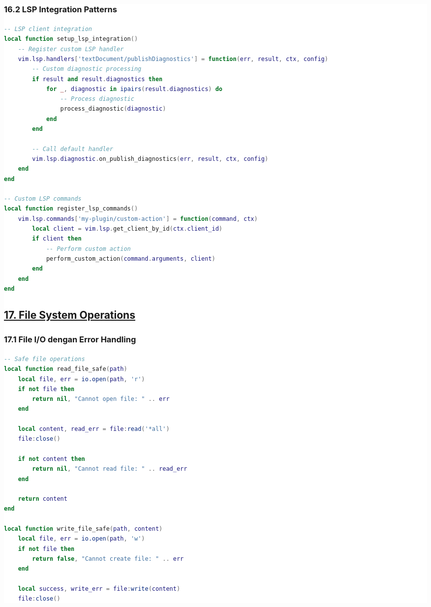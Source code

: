 ### 16.2 LSP Integration Patterns

```lua
-- LSP client integration
local function setup_lsp_integration()
    -- Register custom LSP handler
    vim.lsp.handlers['textDocument/publishDiagnostics'] = function(err, result, ctx, config)
        -- Custom diagnostic processing
        if result and result.diagnostics then
            for _, diagnostic in ipairs(result.diagnostics) do
                -- Process diagnostic
                process_diagnostic(diagnostic)
            end
        end

        -- Call default handler
        vim.lsp.diagnostic.on_publish_diagnostics(err, result, ctx, config)
    end
end

-- Custom LSP commands
local function register_lsp_commands()
    vim.lsp.commands['my-plugin/custom-action'] = function(command, ctx)
        local client = vim.lsp.get_client_by_id(ctx.client_id)
        if client then
            -- Perform custom action
            perform_custom_action(command.arguments, client)
        end
    end
end
```

## **[17. File System Operations][17]**

### 17.1 File I/O dengan Error Handling

```lua
-- Safe file operations
local function read_file_safe(path)
    local file, err = io.open(path, 'r')
    if not file then
        return nil, "Cannot open file: " .. err
    end

    local content, read_err = file:read('*all')
    file:close()

    if not content then
        return nil, "Cannot read file: " .. read_err
    end

    return content
end

local function write_file_safe(path, content)
    local file, err = io.open(path, 'w')
    if not file then
        return false, "Cannot create file: " .. err
    end

    local success, write_err = file:write(content)
    file:close()

```

[1]: ../neovim/module/1-dasar/README.md
[2]: ../neovim/module/2-variable/README.md
[3]: ../neovim/module/3-operator-kontrolFlow/README.md
[4]: ../neovim/module/4-struktur-data-kompleks/README.md
[5]: ../neovim/module/5-function/README.md
[6]: ../neovim/module/6-oop/README.md
[7]: ../neovim/module/7-modules-dan-manajemenPaket/README.md
[8]: ../neovim/module/8-error-handling-dan-debugging/README.md
[9]: ../neovim/module/9-coroutines-konkurensi/README.md
[10]: ../neovim/module/10-metatables/README.md
[11]: ../neovim/module/11-plugin-structure-standards/README.md/#11-interaksi-dengan-sistem-file-dan-os
[12]: ../neovim/module/12-lua-performance-best-practices/README.md/
[13]: ../neovim/module/13-unit-testing-dengan-busted/README.md/
[14]: ../neovim/module/14-async-programming/README.md/
[15]: ../neovim/module/15-ui/README.md
[16]: ../neovim/module/16-floating-windows/README.md
[17]: ../neovim/module/17-lsp/README.md
[18]: ../neovim/module/18-testing/README.md
[19]: ../neovim/module/19-struktur/README.md
[20]: ../neovim/module/20-rilis/README.md
[21]: ../neovim/module/21-bastpractice/README.md
[22]: ../neovim/module/22-tips/README.md
[23]: ../neovim/module/23-kesimpulan/README.md
[string1]: ../../../materi/dasar/string/README.md
[number1]: ../../../materi/dasar/tipe-data/number/README.md
[domain-spesifik]: ../../../../../README.md